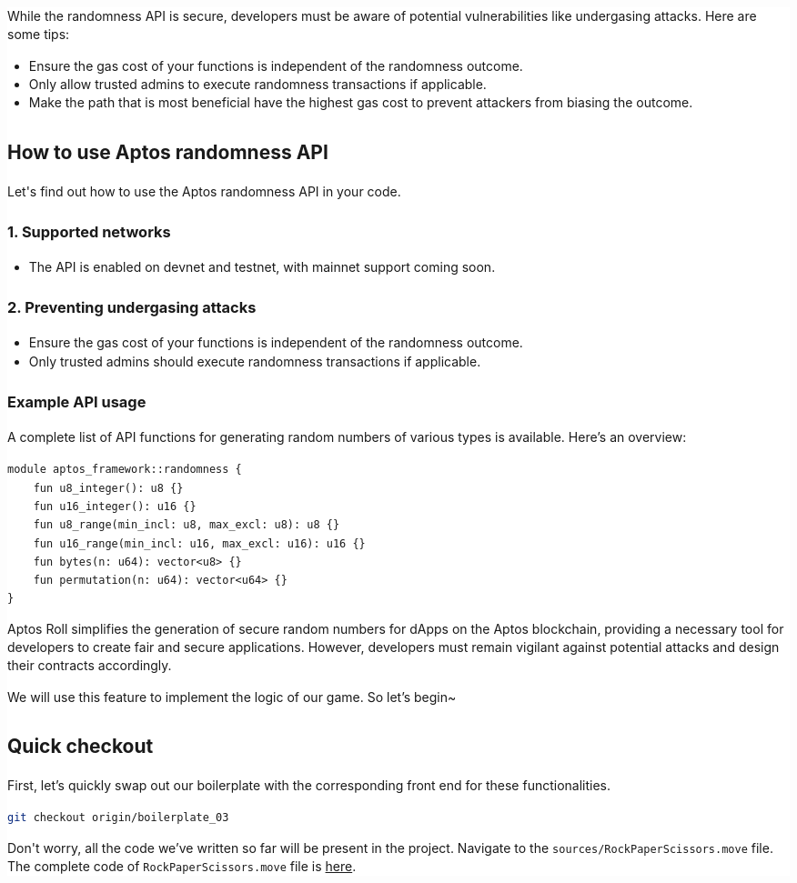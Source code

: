 While the randomness API is secure, developers must be aware of potential vulnerabilities like undergasing attacks. Here are some tips:

- Ensure the gas cost of your functions is independent of the randomness outcome.
- Only allow trusted admins to execute randomness transactions if applicable.
- Make the path that is most beneficial have the highest gas cost to prevent attackers from biasing the outcome.

## How to use Aptos randomness API
Let's find out how to use the Aptos randomness API in your code.

### 1. Supported networks

- The API is enabled on devnet and testnet, with mainnet support coming soon.

### 2. Preventing undergasing attacks

- Ensure the gas cost of your functions is independent of the randomness outcome.
- Only trusted admins should execute randomness transactions if applicable.

### Example API usage

A complete list of API functions for generating random numbers of various types is available. Here’s an overview:

```move
module aptos_framework::randomness {
    fun u8_integer(): u8 {}
    fun u16_integer(): u16 {}
    fun u8_range(min_incl: u8, max_excl: u8): u8 {}
    fun u16_range(min_incl: u16, max_excl: u16): u16 {}
    fun bytes(n: u64): vector<u8> {}
    fun permutation(n: u64): vector<u64> {}
}
```

Aptos Roll simplifies the generation of secure random numbers for dApps on the Aptos blockchain, providing a necessary tool for developers to create fair and secure applications. However, developers must remain vigilant against potential attacks and design their contracts accordingly.

We will use this feature to implement the logic of our game. So let’s begin~ 

## Quick checkout

First, let’s quickly swap out our boilerplate with the corresponding front end for these functionalities. 

```bash
git checkout origin/boilerplate_03
```

Don't worry, all the code we’ve written so far will be present in the project. Navigate to the `sources/RockPaperScissors.move` file. The complete code of `RockPaperScissors.move` file is [here](https://github.com/0xmetaschool/rock-paper-scissors-aptos-dapp/blob/boilerplate_03/sources/RockPaperScissors.move).
